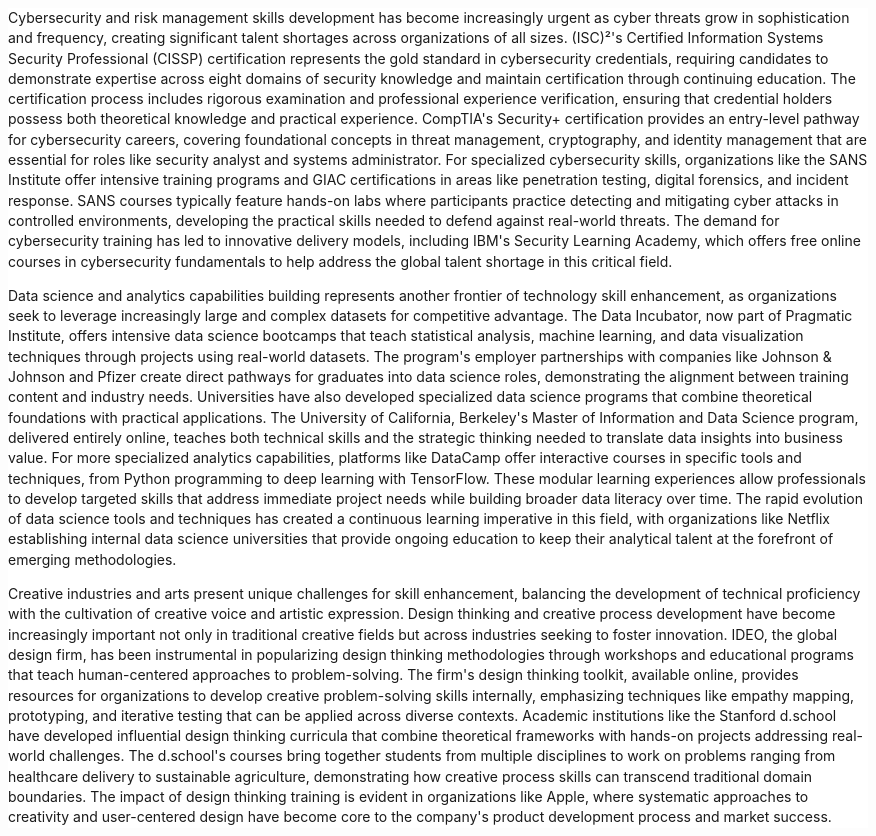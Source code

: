 Cybersecurity and risk management skills development has become increasingly urgent as cyber threats grow in sophistication and frequency, creating significant talent shortages across organizations of all sizes. (ISC)²'s Certified Information Systems Security Professional (CISSP) certification represents the gold standard in cybersecurity credentials, requiring candidates to demonstrate expertise across eight domains of security knowledge and maintain certification through continuing education. The certification process includes rigorous examination and professional experience verification, ensuring that credential holders possess both theoretical knowledge and practical experience. CompTIA's Security+ certification provides an entry-level pathway for cybersecurity careers, covering foundational concepts in threat management, cryptography, and identity management that are essential for roles like security analyst and systems administrator. For specialized cybersecurity skills, organizations like the SANS Institute offer intensive training programs and GIAC certifications in areas like penetration testing, digital forensics, and incident response. SANS courses typically feature hands-on labs where participants practice detecting and mitigating cyber attacks in controlled environments, developing the practical skills needed to defend against real-world threats. The demand for cybersecurity training has led to innovative delivery models, including IBM's Security Learning Academy, which offers free online courses in cybersecurity fundamentals to help address the global talent shortage in this critical field.

Data science and analytics capabilities building represents another frontier of technology skill enhancement, as organizations seek to leverage increasingly large and complex datasets for competitive advantage. The Data Incubator, now part of Pragmatic Institute, offers intensive data science bootcamps that teach statistical analysis, machine learning, and data visualization techniques through projects using real-world datasets. The program's employer partnerships with companies like Johnson & Johnson and Pfizer create direct pathways for graduates into data science roles, demonstrating the alignment between training content and industry needs. Universities have also developed specialized data science programs that combine theoretical foundations with practical applications. The University of California, Berkeley's Master of Information and Data Science program, delivered entirely online, teaches both technical skills and the strategic thinking needed to translate data insights into business value. For more specialized analytics capabilities, platforms like DataCamp offer interactive courses in specific tools and techniques, from Python programming to deep learning with TensorFlow. These modular learning experiences allow professionals to develop targeted skills that address immediate project needs while building broader data literacy over time. The rapid evolution of data science tools and techniques has created a continuous learning imperative in this field, with organizations like Netflix establishing internal data science universities that provide ongoing education to keep their analytical talent at the forefront of emerging methodologies.

Creative industries and arts present unique challenges for skill enhancement, balancing the development of technical proficiency with the cultivation of creative voice and artistic expression. Design thinking and creative process development have become increasingly important not only in traditional creative fields but across industries seeking to foster innovation. IDEO, the global design firm, has been instrumental in popularizing design thinking methodologies through workshops and educational programs that teach human-centered approaches to problem-solving. The firm's design thinking toolkit, available online, provides resources for organizations to develop creative problem-solving skills internally, emphasizing techniques like empathy mapping, prototyping, and iterative testing that can be applied across diverse contexts. Academic institutions like the Stanford d.school have developed influential design thinking curricula that combine theoretical frameworks with hands-on projects addressing real-world challenges. The d.school's courses bring together students from multiple disciplines to work on problems ranging from healthcare delivery to sustainable agriculture, demonstrating how creative process skills can transcend traditional domain boundaries. The impact of design thinking training is evident in organizations like Apple, where systematic approaches to creativity and user-centered design have become core to the company's product development process and market success.

